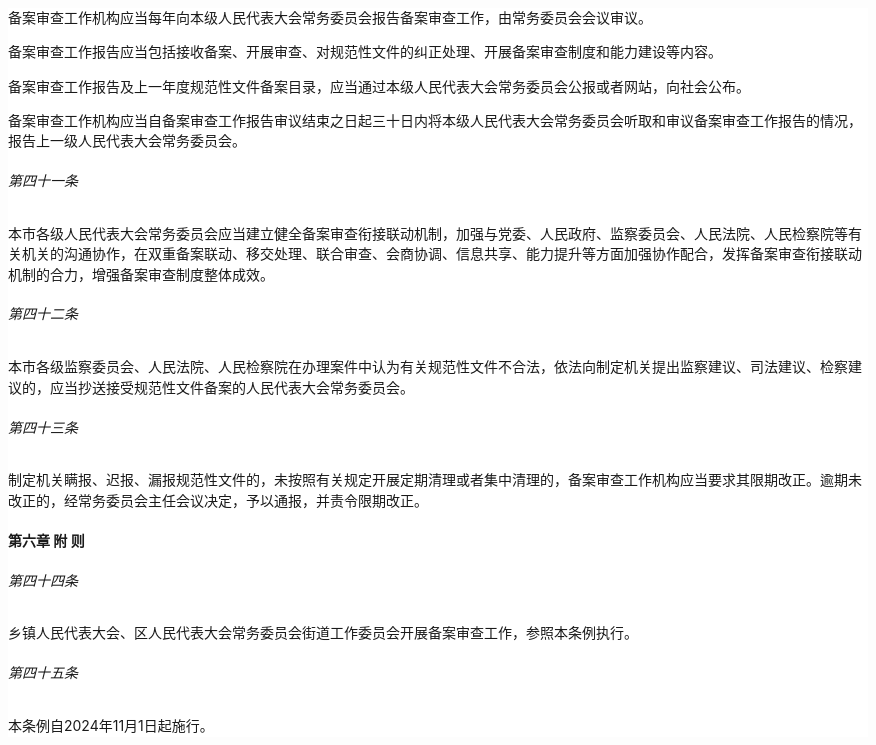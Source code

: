 备案审查工作机构应当每年向本级人民代表大会常务委员会报告备案审查工作，由常务委员会会议审议。

备案审查工作报告应当包括接收备案、开展审查、对规范性文件的纠正处理、开展备案审查制度和能力建设等内容。

备案审查工作报告及上一年度规范性文件备案目录，应当通过本级人民代表大会常务委员会公报或者网站，向社会公布。

备案审查工作机构应当自备案审查工作报告审议结束之日起三十日内将本级人民代表大会常务委员会听取和审议备案审查工作报告的情况，报告上一级人民代表大会常务委员会。

###### 第四十一条

本市各级人民代表大会常务委员会应当建立健全备案审查衔接联动机制，加强与党委、人民政府、监察委员会、人民法院、人民检察院等有关机关的沟通协作，在双重备案联动、移交处理、联合审查、会商协调、信息共享、能力提升等方面加强协作配合，发挥备案审查衔接联动机制的合力，增强备案审查制度整体成效。

###### 第四十二条

本市各级监察委员会、人民法院、人民检察院在办理案件中认为有关规范性文件不合法，依法向制定机关提出监察建议、司法建议、检察建议的，应当抄送接受规范性文件备案的人民代表大会常务委员会。

###### 第四十三条

制定机关瞒报、迟报、漏报规范性文件的，未按照有关规定开展定期清理或者集中清理的，备案审查工作机构应当要求其限期改正。逾期未改正的，经常务委员会主任会议决定，予以通报，并责令限期改正。

#### 第六章 附 则

###### 第四十四条

乡镇人民代表大会、区人民代表大会常务委员会街道工作委员会开展备案审查工作，参照本条例执行。

###### 第四十五条

本条例自2024年11月1日起施行。

